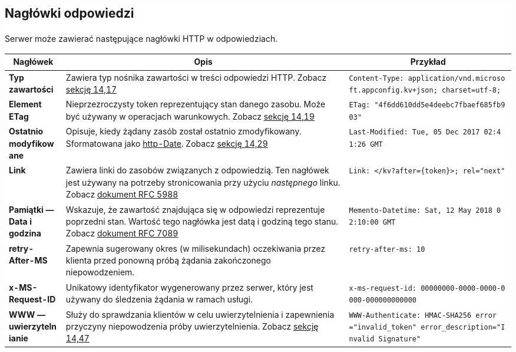 ## <a name="response-headers"></a>Nagłówki odpowiedzi

Serwer może zawierać następujące nagłówki HTTP w odpowiedziach.

| Nagłówek | Opis | Przykład |
|--|--|--|
| **Typ zawartości** | Zawiera typ nośnika zawartości w treści odpowiedzi HTTP. Zobacz [sekcję 14,17](https://tools.ietf.org/html/rfc2616#section-14.17) | `Content-Type: application/vnd.microsoft.appconfig.kv+json; charset=utf-8;` |
| **Element ETag** | Nieprzezroczysty token reprezentujący stan danego zasobu. Może być używany w operacjach warunkowych. Zobacz [sekcję 14,19](https://tools.ietf.org/html/rfc2616#section-14.19) | `ETag: "4f6dd610dd5e4deebc7fbaef685fb903"` |
| **Ostatnio modyfikowane** | Opisuje, kiedy żądany zasób został ostatnio zmodyfikowany. Sformatowana jako [http-Date](https://tools.ietf.org/html/rfc2616#section-3.3.1). Zobacz [sekcję 14,29](https://tools.ietf.org/html/rfc2616#section-14.29) | `Last-Modified: Tue, 05 Dec 2017 02:41:26 GMT` |
| **Link** | Zawiera linki do zasobów związanych z odpowiedzią. Ten nagłówek jest używany na potrzeby stronicowania przy użyciu _następnego_ linku. Zobacz [dokument RFC 5988](https://tools.ietf.org/html/rfc5988) | `Link: </kv?after={token}>; rel="next"` |
| **Pamiątki — Data i godzina** | Wskazuje, że zawartość znajdująca się w odpowiedzi reprezentuje poprzedni stan. Wartość tego nagłówka jest datą i godziną tego stanu. Zobacz [dokument RFC 7089](https://tools.ietf.org/html/rfc7089#section-2.1.1) | `Memento-Datetime: Sat, 12 May 2018 02:10:00 GMT` |
| **retry-After-MS** | Zapewnia sugerowany okres (w milisekundach) oczekiwania przez klienta przed ponowną próbą żądania zakończonego niepowodzeniem. | `retry-after-ms: 10` |
| **x-MS-Request-ID** | Unikatowy identyfikator wygenerowany przez serwer, który jest używany do śledzenia żądania w ramach usługi. | `x-ms-request-id: 00000000-0000-0000-0000-000000000000` |
| **WWW — uwierzytelnianie** | Służy do sprawdzania klientów w celu uwierzytelnienia i zapewnienia przyczyny niepowodzenia próby uwierzytelnienia. Zobacz [sekcję 14,47](https://tools.ietf.org/html/rfc2616#section-14.47) | `WWW-Authenticate: HMAC-SHA256 error="invalid_token" error_description="Invalid Signature"` |
